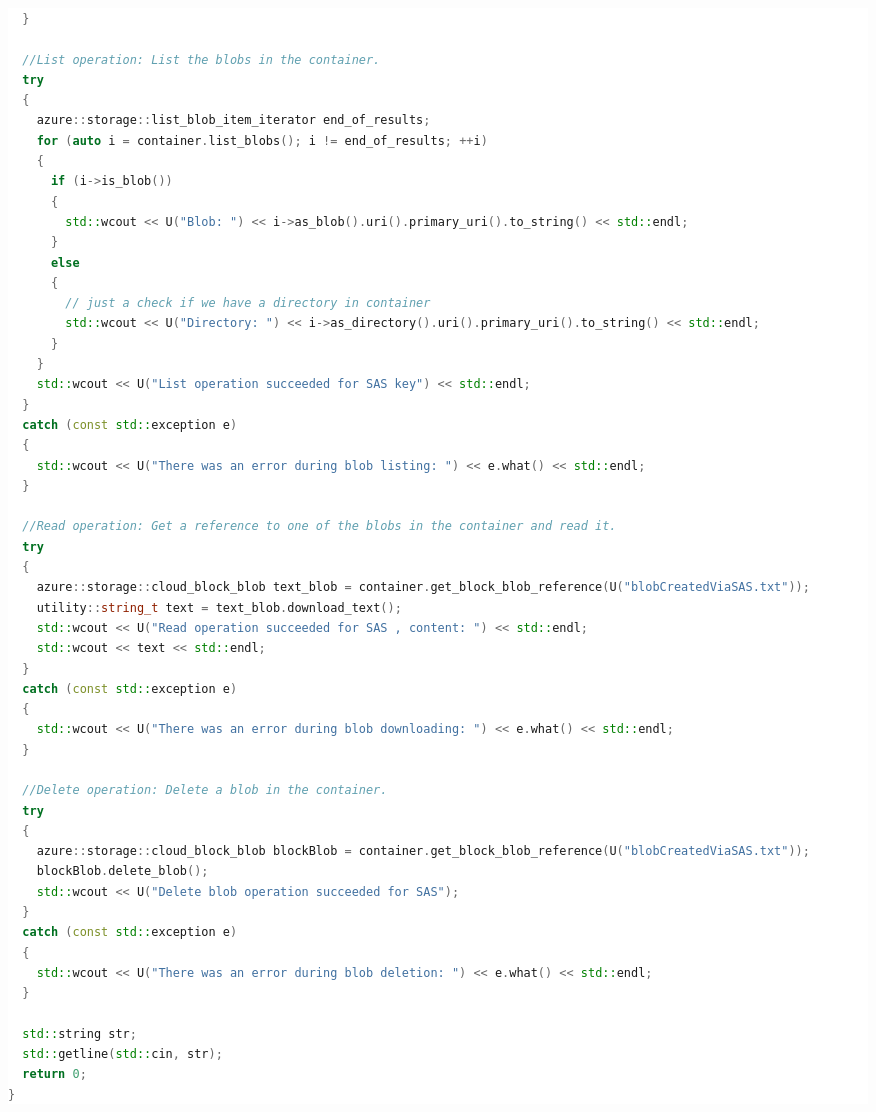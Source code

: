 ```cpp
  }

  //List operation: List the blobs in the container.
  try
  {
    azure::storage::list_blob_item_iterator end_of_results;
    for (auto i = container.list_blobs(); i != end_of_results; ++i)
    {
      if (i->is_blob())
      {
        std::wcout << U("Blob: ") << i->as_blob().uri().primary_uri().to_string() << std::endl;
      }
      else
      {
        // just a check if we have a directory in container
        std::wcout << U("Directory: ") << i->as_directory().uri().primary_uri().to_string() << std::endl;
      }
    }
    std::wcout << U("List operation succeeded for SAS key") << std::endl;
  }
  catch (const std::exception e)
  {
    std::wcout << U("There was an error during blob listing: ") << e.what() << std::endl;
  }

  //Read operation: Get a reference to one of the blobs in the container and read it.
  try
  {
    azure::storage::cloud_block_blob text_blob = container.get_block_blob_reference(U("blobCreatedViaSAS.txt"));
    utility::string_t text = text_blob.download_text();
    std::wcout << U("Read operation succeeded for SAS , content: ") << std::endl;
    std::wcout << text << std::endl;
  }
  catch (const std::exception e)
  {
    std::wcout << U("There was an error during blob downloading: ") << e.what() << std::endl;
  }

  //Delete operation: Delete a blob in the container.
  try
  {
    azure::storage::cloud_block_blob blockBlob = container.get_block_blob_reference(U("blobCreatedViaSAS.txt"));
    blockBlob.delete_blob();
    std::wcout << U("Delete blob operation succeeded for SAS");
  }
  catch (const std::exception e)
  {
    std::wcout << U("There was an error during blob deletion: ") << e.what() << std::endl;
  }

  std::string str;
  std::getline(std::cin, str);
  return 0;
}
```
